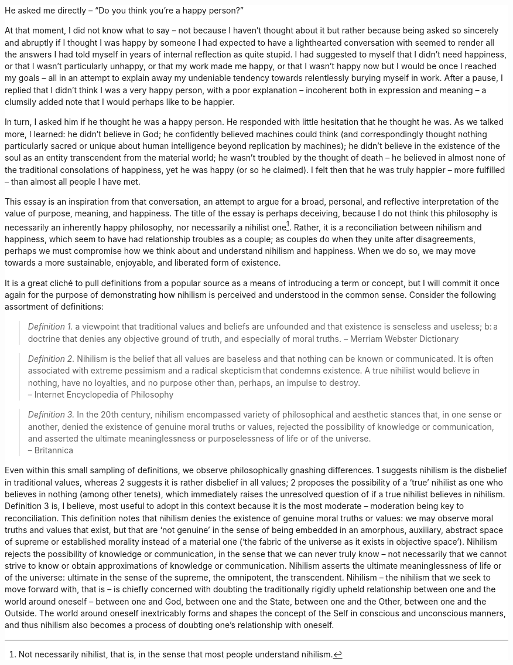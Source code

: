 He asked me directly – “Do you think you’re a happy person?” 

At that moment, I did not know what to say – not because I haven’t thought about it but rather because being asked so sincerely and abruptly if I thought I was happy by someone I had expected to have a lighthearted conversation with seemed to render all the answers I had told myself in years of internal reflection as quite stupid. I had suggested to myself that I didn’t need happiness, or that I wasn’t particularly unhappy, or that my work made me happy, or that I wasn’t happy now but I would be once I reached my goals – all in an attempt to explain away my undeniable tendency towards relentlessly burying myself in work. After a pause, I replied that I didn’t think I was a very happy person, with a poor explanation – incoherent both in expression and meaning – a clumsily added note that I would perhaps like to be happier. 

In turn, I asked him if he thought he was a happy person. He responded with little hesitation that he thought he was. As we talked more, I learned: he didn’t believe in God; he confidently believed machines could think (and correspondingly thought nothing particularly sacred or unique about human intelligence beyond replication by machines); he didn’t believe in the existence of the soul as an entity transcendent from the material world; he wasn’t troubled by the thought of death – he believed in almost none of the traditional consolations of happiness, yet he was happy (or so he claimed). I felt then that he was truly happier – more fulfilled – than almost all people I have met. 

This essay is an inspiration from that conversation, an attempt to argue for a broad, personal, and reflective interpretation of the value of purpose, meaning, and happiness. The title of the essay is perhaps deceiving, because I do not think this philosophy is necessarily an inherently happy philosophy, nor necessarily a nihilist one[^1]. Rather, it is a reconciliation between nihilism and happiness, which seem to have had relationship troubles as a couple; as couples do when they unite after disagreements, perhaps we must compromise how we think about and understand nihilism and happiness. When we do so, we may move towards a more sustainable, enjoyable, and liberated form of existence. 

It is a great cliché to pull definitions from a popular source as a means of introducing a term or concept, but I will commit it once again for the purpose of demonstrating how nihilism is perceived and understood in the common sense. Consider the following assortment of definitions: 

> *Definition 1.* a viewpoint that traditional values and beliefs are unfounded and that existence is senseless and useless; b: a doctrine that denies any objective ground of truth, and especially of moral truths. 
> – Merriam Webster Dictionary 

> *Definition 2.* Nihilism is the belief that all values are baseless and that nothing can be known or communicated. It is often associated with extreme pessimism and a radical skepticism that condemns existence. A true nihilist would believe in nothing, have no loyalties, and no purpose other than, perhaps, an impulse to destroy.  
> – Internet Encyclopedia of Philosophy 

> *Definition 3.* In the 20th century, nihilism encompassed variety of philosophical and aesthetic stances that, in one sense or another, denied the existence of genuine moral truths or values, rejected the possibility of knowledge or communication, and asserted the ultimate meaninglessness or purposelessness of life or of the universe.  
> – Britannica  

Even within this small sampling of definitions, we observe philosophically gnashing differences. 1 suggests nihilism is the disbelief in traditional values, whereas 2 suggests it is rather disbelief in all values; 2 proposes the possibility of a ‘true’ nihilist as one who believes in nothing (among other tenets), which immediately raises the unresolved question of if a true nihilist believes in nihilism. Definition 3 is, I believe, most useful to adopt in this context because it is the most moderate – moderation being key to reconciliation. This definition notes that nihilism denies the existence of genuine moral truths or values: we may observe moral truths and values that exist, but that are ‘not genuine’ in the sense of being embedded in an amorphous, auxiliary, abstract space of supreme or established morality instead of a material one (‘the fabric of the universe as it exists in objective space’). Nihilism rejects the possibility of knowledge or communication, in the sense that we can never truly know – not necessarily that we cannot strive to know or obtain approximations of knowledge or communication. Nihilism asserts the ultimate meaninglessness of life or of the universe: ultimate in the sense of the supreme, the omnipotent, the transcendent. Nihilism – the nihilism that we seek to move forward with, that is – is chiefly concerned with doubting the traditionally rigidly upheld relationship between one and the world around oneself – between one and God, between one and the State, between one and the Other, between one and the Outside. The world around oneself inextricably forms and shapes the concept of the Self in conscious and unconscious manners, and thus nihilism also becomes a process of doubting one’s relationship with oneself. 


[^1]: Not necessarily nihilist, that is, in the sense that most people understand nihilism.
[^2]: This does not, however, imply that purpose does not give us fulfillment and happiness. It rather suggests that purpose has no independent existence.
[^3]: Many will feel inclined to criticize this perspective as apathetic and ignorant on a sociological perspective. If the leaders of the Civil Rights movement or those serving in World War II adopted this ‘cyborg nihilist’ perspective, the lives of subsequent individuals they fought for would have been significantly worse. This is, indeed, a valid argument that cannot be resolved in the scope of this essay. The only response I may propose is that, as is with all ideological systems, this interpretation assumes certain priors; the priors in this context are that there are negligible or comparatively minor explicit and external existential problems, like immediate war, widespread disease, or persecution.